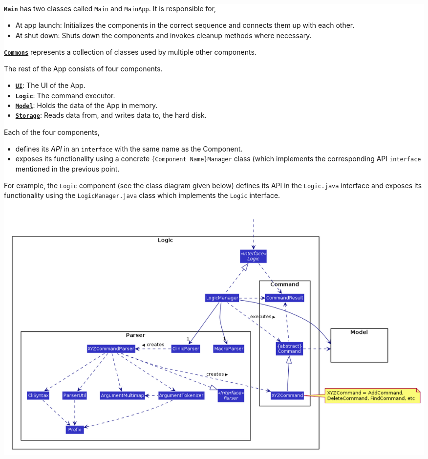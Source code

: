 </div>

**`Main`** has two classes called [`Main`](https://github.com/AY2021S1-CS2103-W14-4/tp/tree/master/src/main/java/seedu/clinic/Main.java) and [`MainApp`](https://github.com/AY2021S1-CS2103-W14-4/tp/tree/master/src/main/java/seedu/clinic/MainApp.java). It is responsible for,
* At app launch: Initializes the components in the correct sequence and connects them up with each other.
* At shut down: Shuts down the components and invokes cleanup methods where necessary.

[**`Commons`**](#common-classes) represents a collection of classes used by multiple other components.

The rest of the App consists of four components.

* [**`UI`**](#ui-component): The UI of the App.
* [**`Logic`**](#logic-component): The command executor.
* [**`Model`**](#model-component): Holds the data of the App in memory.
* [**`Storage`**](#storage-component): Reads data from, and writes data to, the hard disk.

Each of the four components,

* defines its *API* in an `interface` with the same name as the Component.
* exposes its functionality using a concrete `{Component Name}Manager` class (which implements the corresponding API `interface` mentioned in the previous point.

<div style="page-break-after: always;"></div>

For example, the `Logic` component (see the class diagram given below) defines its API in the `Logic.java` interface and exposes its functionality using the `LogicManager.java` class which implements the `Logic` interface.

![Class Diagram of the Logic Component](images/LogicClassDiagram.png)

